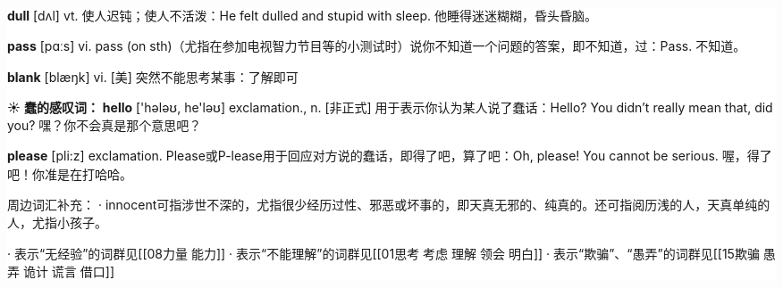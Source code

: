 <span class="vocabulary">**dull**</span> [dʌl] 
<span class="definition">vt. 使人迟钝；使人不活泼：</span>He felt dulled and stupid with sleep. 他睡得迷迷糊糊，昏头昏脑。

<span class="vocabulary">**pass**</span> [pɑːs] 
<span class="definition">vi. pass (on sth)（尤指在参加电视智力节目等的小测试时）说你不知道一个问题的答案，即不知道，过：</span>Pass. 不知道。 

<span class="vocabulary">**blank**</span> [blæŋk] 
<span class="definition">vi. [美] 突然不能思考某事：</span>了解即可

☀ <span class="category">**蠢的感叹词：**</span>
<span class="vocabulary">**hello**</span> ['hələʊ, he'ləʊ] 
<span class="definition">exclamation., n. [非正式] 用于表示你认为某人说了蠢话：</span>Hello? You didn’t really mean that, did you? 嘿？你不会真是那个意思吧？

<span class="vocabulary">**please**</span> [pli:z] 
<span class="definition">exclamation. Please或P-lease用于回应对方说的蠢话，即得了吧，算了吧：</span>Oh, please! You cannot be serious. 喔，得了吧！你准是在打哈哈。

周边词汇补充：
· innocent可指涉世不深的，尤指很少经历过性、邪恶或坏事的，即天真无邪的、纯真的。还可指阅历浅的人，天真单纯的人，尤指小孩子。

· 表示“无经验”的词群见[[08力量 能力]]
· 表示“不能理解”的词群见[[01思考 考虑 理解 领会 明白]]
· 表示“欺骗”、“愚弄”的词群见[[15欺骗 愚弄 诡计 谎言 借口]]
